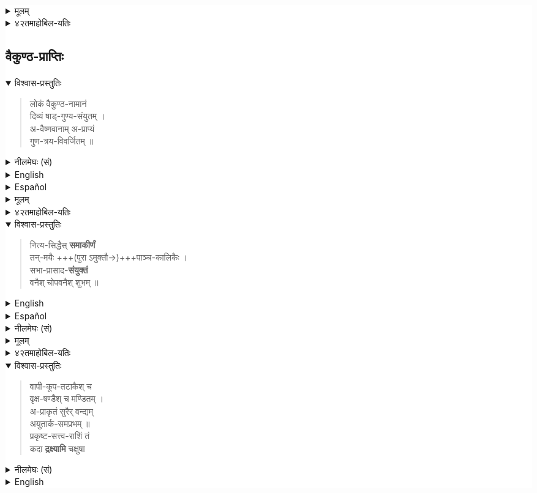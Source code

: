<details><summary>मूलम्</summary></details>

<details><summary>४२तमाहोबिल-यतिः</summary></details>


## वैकुण्ठ-प्राप्तिः

<details open><summary>विश्वास-प्रस्तुतिः</summary>

> लोकं वैकुण्ठ-नामानं  
दिव्यं षाड्-गुण्य-संयुतम् ।  
अ-वैष्णवानाम् अ-प्राप्यं  
गुण-त्रय-विवर्जितम् ॥  
</details>

<details><summary>नीलमेघः (सं)</summary></details>


<details><summary>English</summary></details>

<details><summary>Español</summary></details>


<details><summary>मूलम्</summary></details>

<details><summary>४२तमाहोबिल-यतिः</summary></details>



<details open><summary>विश्वास-प्रस्तुतिः</summary>

> नित्य-सिद्धैस् **समाकीर्णं**  
तन्-मयैः +++(पुरा ऽमुक्तौ→)+++पाञ्च-कालिकैः ।  
सभा-प्रासाद-**संयुक्तं**  
वनैश् चोपवनैश् शुभम् ॥   
</details>

<details><summary>English</summary></details>

<details><summary>Español</summary></details>


<details><summary>नीलमेघः (सं)</summary></details>


<details><summary>मूलम्</summary></details>

<details><summary>४२तमाहोबिल-यतिः</summary></details>


<details open><summary>विश्वास-प्रस्तुतिः</summary>

> वापी-कूप-तटाकैश् च  
वृक्ष-षण्डैश् च मण्डितम् ।  
अ-प्राकृतं सुरैर् वन्द्यम्  
अयुतार्क-समप्रभम् ॥  
प्रकृष्ट-सत्त्व-राशिं तं  
कदा **द्रक्ष्यामि** चक्षुषा
</details>

<details><summary>नीलमेघः (सं)</summary></details>

<details><summary>English</summary></details>
